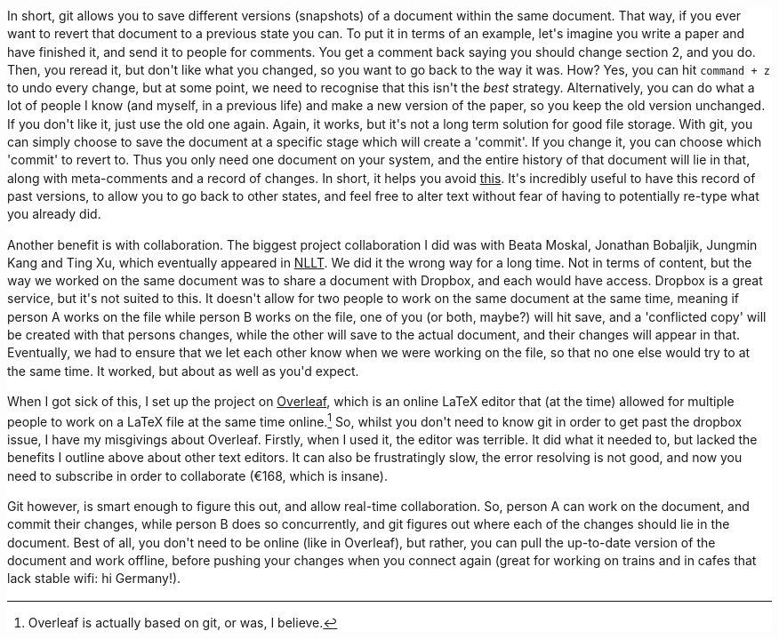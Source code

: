 In short, git allows you to save different versions (snapshots) of a document within the same document.
That way, if you ever want to revert that document to a previous state you can.
To put it in terms of an example, let's imagine you write a paper and have finished it, and send it to people for comments.
You get a comment back saying you should change section 2, and you do.
Then, you reread it, but don't like what you changed, so you want to go back to the way it was.
How?
Yes, you can hit `command + z` to undo every change, but at some point, we need to recognise that this isn't the *best* strategy.
Alternatively, you can do what a lot of people I know (and myself, in a previous life) and make a new version of the paper, so you keep the old version unchanged.
If you don't like it, just use the old one again.
Again, it works, but it's not a long term solution for good file storage.
With git, you can simply choose to save the document at a specific stage which will create a 'commit'.
If you change it, you can choose which 'commit' to revert to.
Thus you only need one document on your system, and the entire history of that document will lie in that, along with meta-comments and a record of changes.
In short, it helps you avoid [this](http://phdcomics.com/comics/archive_print.php?comicid=1531).
It's incredibly useful to have this record of past versions, to allow you to go back to other states, and feel free to alter text without fear of having to potentially re-type what you already did.

Another benefit is with collaboration.
The biggest project collaboration I did was with Beata Moskal, Jonathan Bobaljik, Jungmin Kang and Ting Xu, which eventually appeared in [NLLT](https://link.springer.com/article/10.1007/s11049-018-9425-0).
We did it the wrong way for a long time.
Not in terms of content, but the way we worked on the same document was to share a document with Dropbox, and each would have access.
Dropbox is a great service, but it's not suited to this.
It doesn't allow for two people to work on the same document at the same time, meaning if person A works on the file while person B works on the file, one of you (or both, maybe?) will hit save, and a 'conflicted copy' will be created with that persons changes, while the other will save to the actual document, and their changes will appear in that.
Eventually, we had to ensure that we let each other know when we were working on the file, so that no one else would try to at the same time.
It worked, but about as well as you'd expect.

When I got sick of this, I set up the project on [Overleaf](https://www.overleaf.com/), which is an online LaTeX editor that (at the time) allowed for multiple people to work on a LaTeX file at the same time online.[^overleaf]
So, whilst you don't need to know git in order to get past the dropbox issue, I have my misgivings about Overleaf.
Firstly, when I used it, the editor was terrible.
It did what it needed to, but lacked the benefits I outline above about other text editors.
It can also be frustratingly slow, the error resolving is not good, and now you need to subscribe in order to collaborate (€168, which is insane).

[^overleaf]: Overleaf is actually based on git, or was, I believe.

Git however, is smart enough to figure this out, and allow real-time collaboration.
So, person A can work on the document, and commit their changes, while person B does so concurrently, and git figures out where each of the changes should lie in the document.
Best of all, you don't need to be online (like in Overleaf), but rather, you can pull the up-to-date version of the document and work offline, before pushing your changes when you connect again (great for working on trains and in cafes that lack stable wifi: hi Germany!).


[^TIPA]: Aside from the difficulty it causes using XeLaTeX.
[^unicode]: Actually, that's not really necessary. If you are using OSX, you can insert characters using the option 'insert Emoji and Symbols'. Presumably something similar exists on windows. Alternatively, you can write unicode directly using keyboard combinations, at least on Linux.
[^fonts]: This is **not** an exhaustive list of unicode capable fonts, just the ones that I'm familiar with.
[^maclibrary]: It's needlessly slightly more complicated on OSX. You need the file directory `USER > Library > texmf > tex > latex > local`, and for reasons I don't understand, Apple treats each user's Library file as a hidden one. You can get there from the finder by following `Go > Home` in the menu (or hit `command + shift + b`), which will take you to the user directory. Then, type `command + shift + .` to show hidden files. Make the directory `texmf > tex > latex > local` there, and anything you put there should be visible to LaTeX.
[^githubtutorial]: Github for instance, while a wonderful service, really needs a tutorial that doesn't try to pack everything into one go.